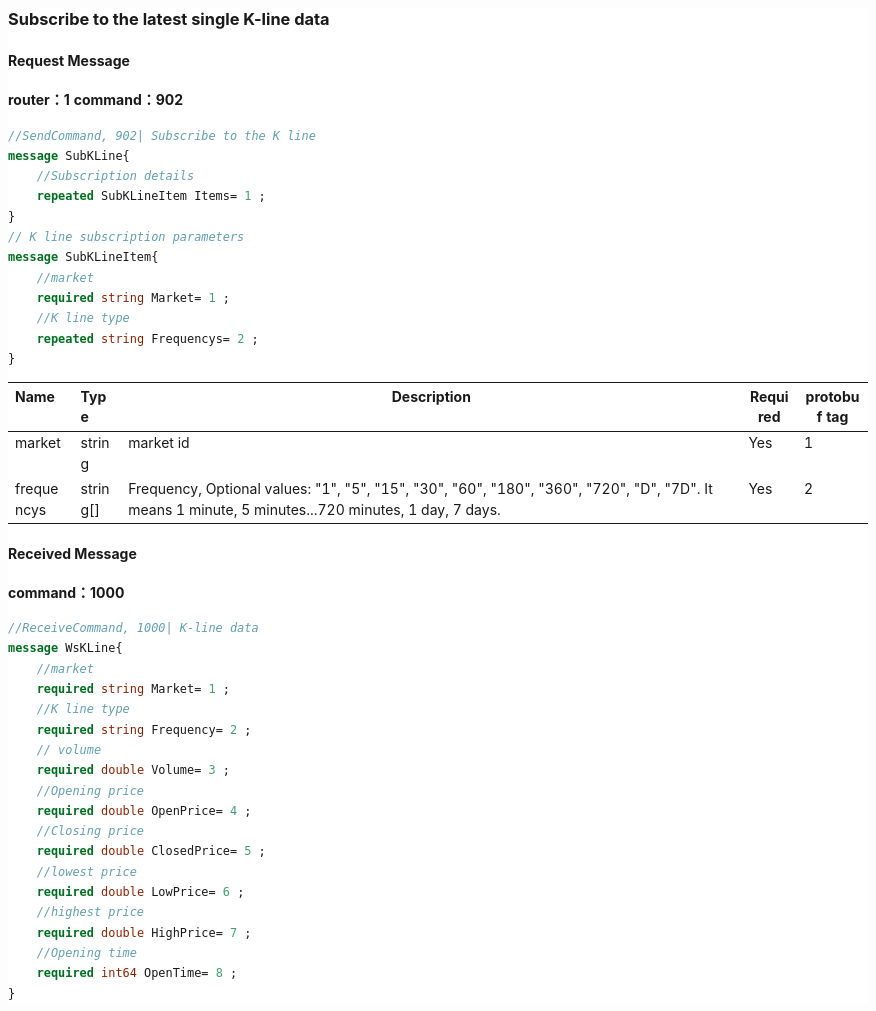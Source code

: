 ### Subscribe to the latest single K-line data

#### Request Message

**router：1** **command：902**

```protobuf
//SendCommand, 902| Subscribe to the K line
message SubKLine{
    //Subscription details
    repeated SubKLineItem Items= 1 ;
}
// K line subscription parameters
message SubKLineItem{
    //market
    required string Market= 1 ;
    //K line type
    repeated string Frequencys= 2 ;
}
```

Name       | Type     | Description                                                                                                                                        | Required | protobuf tag
:--------- | :------- | -------------------------------------------------------------------------------------------------------------------------------------------------- | -------- | ------------
market     | string   | market id                                                                                                                                          | Yes      | 1
frequencys | string[] | Frequency, Optional values: "1", "5", "15", "30", "60", "180", "360", "720", "D", "7D". It means 1 minute, 5 minutes...720 minutes, 1 day, 7 days. | Yes      | 2

#### Received Message

**command：1000**

```protobuf
//ReceiveCommand, 1000| K-line data
message WsKLine{
    //market
    required string Market= 1 ;
    //K line type
    required string Frequency= 2 ;
    // volume
    required double Volume= 3 ;
    //Opening price
    required double OpenPrice= 4 ;
    //Closing price
    required double ClosedPrice= 5 ;
    //lowest price
    required double LowPrice= 6 ;
    //highest price
    required double HighPrice= 7 ;
    //Opening time
    required int64 OpenTime= 8 ;
}
```

